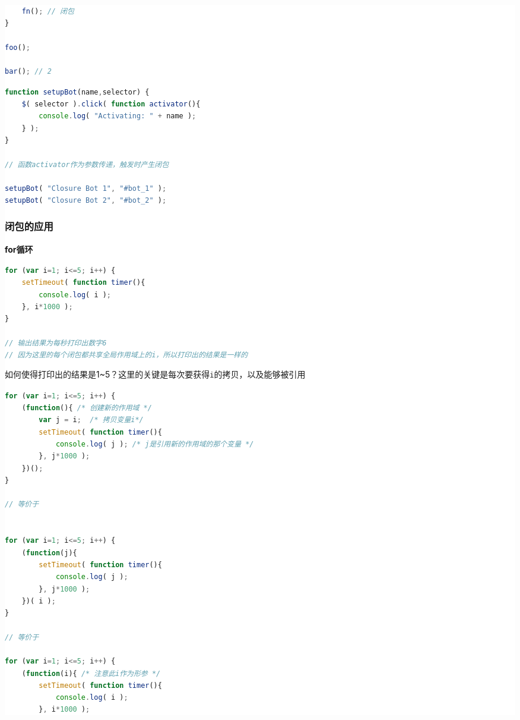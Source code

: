 ```js
	fn(); // 闭包
}

foo();

bar(); // 2
```

```js
function setupBot(name,selector) {
	$( selector ).click( function activator(){
		console.log( "Activating: " + name );
	} );
}

// 函数activator作为参数传递，触发时产生闭包

setupBot( "Closure Bot 1", "#bot_1" );
setupBot( "Closure Bot 2", "#bot_2" );
```

### 闭包的应用

**for循环**

```js
for (var i=1; i<=5; i++) {
	setTimeout( function timer(){
		console.log( i );
	}, i*1000 );
}

// 输出结果为每秒打印出数字6
// 因为这里的每个闭包都共享全局作用域上的i，所以打印出的结果是一样的
```

如何使得打印出的结果是1~5？这里的关键是每次要获得```i```的拷贝，以及能够被引用

```js
for (var i=1; i<=5; i++) {
	(function(){ /* 创建新的作用域 */
		var j = i;	/* 拷贝变量i*/
		setTimeout( function timer(){
			console.log( j ); /* j是引用新的作用域的那个变量 */
		}, j*1000 );
	})();
}

// 等价于


for (var i=1; i<=5; i++) {
	(function(j){
		setTimeout( function timer(){
			console.log( j );
		}, j*1000 );
	})( i );
}

// 等价于

for (var i=1; i<=5; i++) {
	(function(i){ /* 注意此i作为形参 */
		setTimeout( function timer(){
			console.log( i );
		}, i*1000 );
```